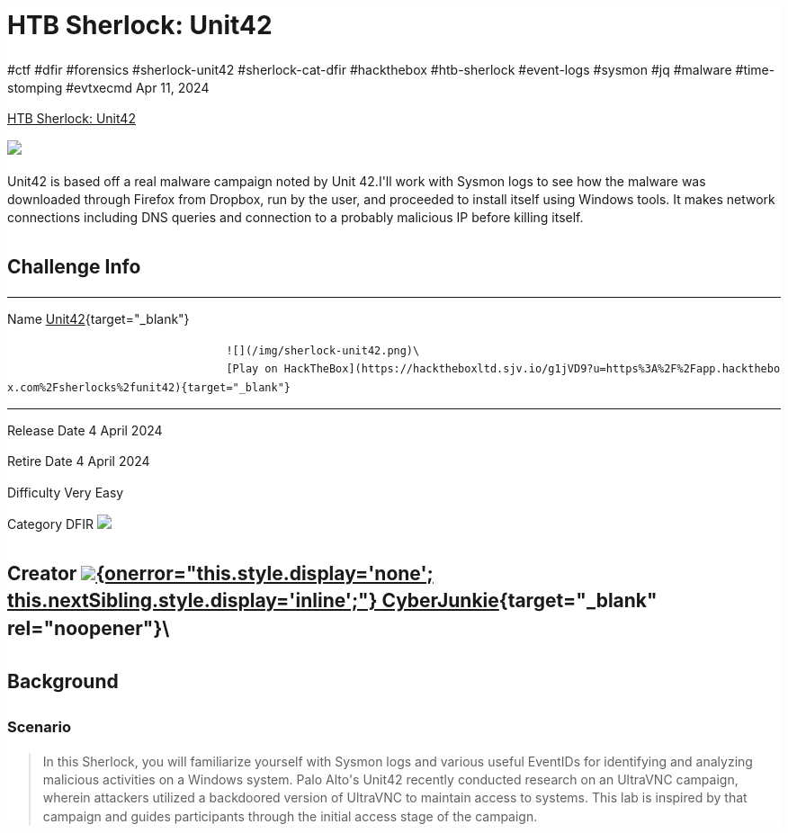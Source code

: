 

# HTB Sherlock: Unit42

#ctf #dfir #forensics #sherlock-unit42 #sherlock-cat-dfir #hackthebox
#htb-sherlock #event-logs #sysmon #jq #malware #time-stomping #evtxecmd
Apr 11, 2024






[HTB Sherlock: Unit42](#)




![](/img/sherlock-unit42.png)

Unit42 is based off a real malware campaign noted by Unit 42.I'll work
with Sysmon logs to see how the malware was downloaded through Firefox
from Dropbox, run by the user, and proceeded to install itself using
Windows tools. It makes network connections including DNS queries and
connection to a probably malicious IP before killing itself.

## Challenge Info

  ------------------------------------------------------------------------------------------------------------------------------------------------------------------------
  Name                                [Unit42](https://hacktheboxltd.sjv.io/g1jVD9?u=https%3A%2F%2Fapp.hackthebox.com%2Fsherlocks%2funit42){target="_blank"}
                                      
                                      ![](/img/sherlock-unit42.png)\
                                      [Play on HackTheBox](https://hacktheboxltd.sjv.io/g1jVD9?u=https%3A%2F%2Fapp.hackthebox.com%2Fsherlocks%2funit42){target="_blank"}
  ----------------------------------- ------------------------------------------------------------------------------------------------------------------------------------
  Release Date                        4 April 2024

  Retire Date                         4 April 2024

  Difficulty                          Very Easy

  Category                            DFIR ![](/img/challenge-cat-dfir.svg)

  Creator                             [![](https://www.hackthebox.com/badge/image/468989){onerror="this.style.display='none'; this.nextSibling.style.display='inline';"}
                                      CyberJunkie](https://app.hackthebox.com/users/468989){target="_blank" rel="noopener"}\
  ------------------------------------------------------------------------------------------------------------------------------------------------------------------------

## Background

### Scenario

> In this Sherlock, you will familiarize yourself with Sysmon logs and
> various useful EventIDs for identifying and analyzing malicious
> activities on a Windows system. Palo Alto's Unit42 recently conducted
> research on an UltraVNC campaign, wherein attackers utilized a
> backdoored version of UltraVNC to maintain access to systems. This lab
> is inspired by that campaign and guides participants through the
> initial access stage of the campaign.
